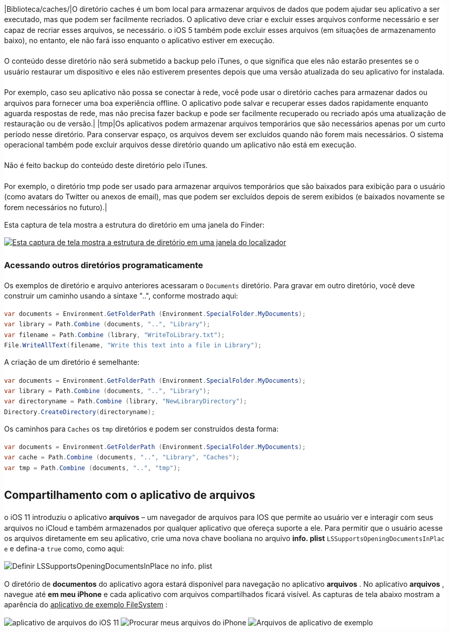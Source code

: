 |Biblioteca/caches/|O diretório caches é um bom local para armazenar arquivos de dados que podem ajudar seu aplicativo a ser executado, mas que podem ser facilmente recriados. O aplicativo deve criar e excluir esses arquivos conforme necessário e ser capaz de recriar esses arquivos, se necessário. o iOS 5 também pode excluir esses arquivos (em situações de armazenamento baixo), no entanto, ele não fará isso enquanto o aplicativo estiver em execução.<br /><br />O conteúdo desse diretório não será submetido a backup pelo iTunes, o que significa que eles não estarão presentes se o usuário restaurar um dispositivo e eles não estiverem presentes depois que uma versão atualizada do seu aplicativo for instalada.<br /><br />Por exemplo, caso seu aplicativo não possa se conectar à rede, você pode usar o diretório caches para armazenar dados ou arquivos para fornecer uma boa experiência offline. O aplicativo pode salvar e recuperar esses dados rapidamente enquanto aguarda respostas de rede, mas não precisa fazer backup e pode ser facilmente recuperado ou recriado após uma atualização de restauração ou de versão.|
|tmp|Os aplicativos podem armazenar arquivos temporários que são necessários apenas por um curto período nesse diretório. Para conservar espaço, os arquivos devem ser excluídos quando não forem mais necessários. O sistema operacional também pode excluir arquivos desse diretório quando um aplicativo não está em execução.<br /><br />Não é feito backup do conteúdo deste diretório pelo iTunes.<br /><br />Por exemplo, o diretório tmp pode ser usado para armazenar arquivos temporários que são baixados para exibição para o usuário (como avatars do Twitter ou anexos de email), mas que podem ser excluídos depois de serem exibidos (e baixados novamente se forem necessários no futuro).|

Esta captura de tela mostra a estrutura do diretório em uma janela do Finder:

[![Esta captura de tela mostra a estrutura de diretório em uma janela do localizador](file-system-images/08-library-directory.png)](file-system-images/08-library-directory.png#lightbox)

### <a name="accessing-other-directories-programmatically"></a>Acessando outros diretórios programaticamente

Os exemplos de diretório e arquivo anteriores acessaram o `Documents` diretório. Para gravar em outro diretório, você deve construir um caminho usando a sintaxe "..", conforme mostrado aqui:

```csharp
var documents = Environment.GetFolderPath (Environment.SpecialFolder.MyDocuments);
var library = Path.Combine (documents, "..", "Library");
var filename = Path.Combine (library, "WriteToLibrary.txt");
File.WriteAllText(filename, "Write this text into a file in Library");
```

A criação de um diretório é semelhante:

```csharp
var documents = Environment.GetFolderPath (Environment.SpecialFolder.MyDocuments);
var library = Path.Combine (documents, "..", "Library");
var directoryname = Path.Combine (library, "NewLibraryDirectory");
Directory.CreateDirectory(directoryname);
```

Os caminhos para `Caches` os `tmp` diretórios e podem ser construídos desta forma:

```csharp
var documents = Environment.GetFolderPath (Environment.SpecialFolder.MyDocuments);
var cache = Path.Combine (documents, "..", "Library", "Caches");
var tmp = Path.Combine (documents, "..", "tmp");
```

## <a name="sharing-with-the-files-app"></a>Compartilhamento com o aplicativo de arquivos

o iOS 11 introduziu o aplicativo **arquivos** – um navegador de arquivos para IOS que permite ao usuário ver e interagir com seus arquivos no iCloud e também armazenados por qualquer aplicativo que ofereça suporte a ele. Para permitir que o usuário acesse os arquivos diretamente em seu aplicativo, crie uma nova chave booliana no arquivo **info. plist** `LSSupportsOpeningDocumentsInPlace` e defina-a `true` como, como aqui:

![Definir LSSupportsOpeningDocumentsInPlace no info. plist](file-system-images/51-supports-opening.png)

O diretório de **documentos** do aplicativo agora estará disponível para navegação no aplicativo **arquivos** . No aplicativo **arquivos** , navegue até **em meu iPhone** e cada aplicativo com arquivos compartilhados ficará visível. As capturas de tela abaixo mostram a aparência do [aplicativo de exemplo FileSystem](https://docs.microsoft.com/samples/xamarin/ios-samples/filesystemsamplecode) :

![aplicativo de arquivos do iOS 11](file-system-images/50-files-app-1-sml.png) ![Procurar meus arquivos do iPhone](file-system-images/50-files-app-2-sml.png) ![Arquivos de aplicativo de exemplo](file-system-images/50-files-app-3-sml.png)
